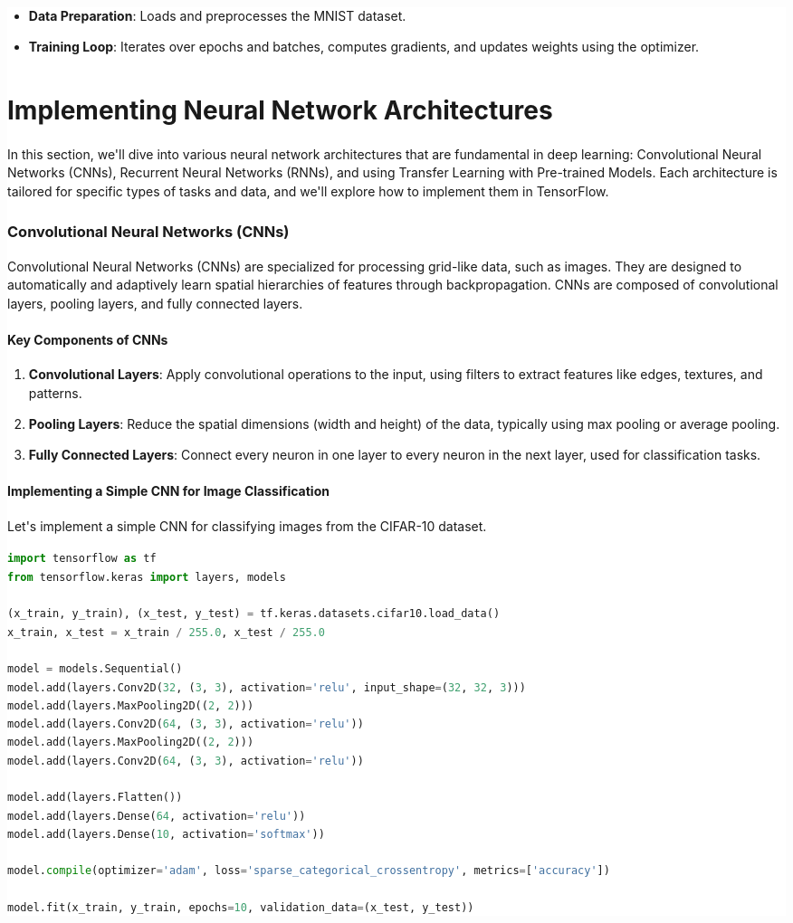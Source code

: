 * **Data Preparation**: Loads and preprocesses the MNIST dataset.
    
* **Training Loop**: Iterates over epochs and batches, computes gradients, and updates weights using the optimizer.
    

# Implementing Neural Network Architectures

In this section, we'll dive into various neural network architectures that are fundamental in deep learning: Convolutional Neural Networks (CNNs), Recurrent Neural Networks (RNNs), and using Transfer Learning with Pre-trained Models. Each architecture is tailored for specific types of tasks and data, and we'll explore how to implement them in TensorFlow.

### Convolutional Neural Networks (CNNs)

Convolutional Neural Networks (CNNs) are specialized for processing grid-like data, such as images. They are designed to automatically and adaptively learn spatial hierarchies of features through backpropagation. CNNs are composed of convolutional layers, pooling layers, and fully connected layers.

#### Key Components of CNNs

1. **Convolutional Layers**: Apply convolutional operations to the input, using filters to extract features like edges, textures, and patterns.
    
2. **Pooling Layers**: Reduce the spatial dimensions (width and height) of the data, typically using max pooling or average pooling.
    
3. **Fully Connected Layers**: Connect every neuron in one layer to every neuron in the next layer, used for classification tasks.
    

#### Implementing a Simple CNN for Image Classification

Let's implement a simple CNN for classifying images from the CIFAR-10 dataset.

```python
import tensorflow as tf
from tensorflow.keras import layers, models

(x_train, y_train), (x_test, y_test) = tf.keras.datasets.cifar10.load_data()
x_train, x_test = x_train / 255.0, x_test / 255.0

model = models.Sequential()
model.add(layers.Conv2D(32, (3, 3), activation='relu', input_shape=(32, 32, 3)))
model.add(layers.MaxPooling2D((2, 2)))
model.add(layers.Conv2D(64, (3, 3), activation='relu'))
model.add(layers.MaxPooling2D((2, 2)))
model.add(layers.Conv2D(64, (3, 3), activation='relu'))

model.add(layers.Flatten())
model.add(layers.Dense(64, activation='relu'))
model.add(layers.Dense(10, activation='softmax'))

model.compile(optimizer='adam', loss='sparse_categorical_crossentropy', metrics=['accuracy'])

model.fit(x_train, y_train, epochs=10, validation_data=(x_test, y_test))
```
